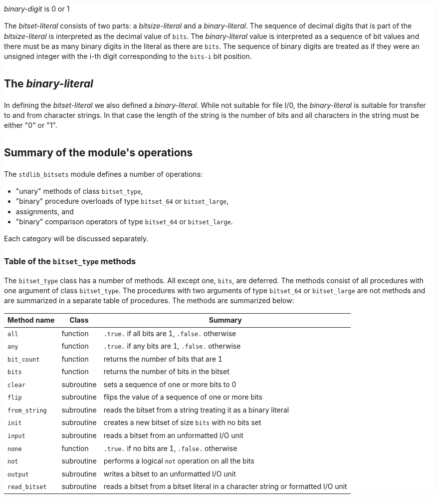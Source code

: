 
*binary-digit* is 0
               or 1

The *bitset-literal* consists of two parts: a *bitsize-literal* and a
*binary-literal*. The sequence of decimal digits that is part of the
*bitsize-literal* is interpreted as the decimal value of `bits`.
The *binary-literal* value is interpreted as a sequence of bit
values and there must be as many binary digits in the literal as there
are `bits`. The sequence of binary digits are treated as if they were
an unsigned integer with the i-th digit corresponding to the `bits-i`
bit position.

## The *binary-literal*

In defining the *bitset-literal* we also defined a
*binary-literal*. While not suitable for file I/0, the
*binary-literal* is suitable for transfer to and from character
strings. In that case the length of the string is the number of bits
and all characters in the string must be either "0" or "1".

## Summary of the module's operations

The `stdlib_bitsets` module defines a number of operations:

* "unary" methods of class `bitset_type`,
* "binary" procedure overloads of type `bitset_64` or `bitset_large`,
* assignments, and
* "binary" comparison operators of type `bitset_64` or `bitset_large`.

Each category will be discussed separately.

### Table of the `bitset_type` methods

The `bitset_type` class has a number of methods. All except one, `bits`,
are deferred. The methods consist of all procedures with one argument
of class `bitset_type`. The procedures with two arguments of type
`bitset_64` or `bitset_large` are not methods and are
summarized in a separate table of procedures. The methods are
summarized below:

|Method name|Class|Summary|
|-----------|-----|-------|
|`all`|function|`.true.` if all bits are 1, `.false.` otherwise|
|`any`|function|`.true.` if any bits are 1, `.false.` otherwise|
|`bit_count`|function|returns the number of bits that are 1|
|`bits`|function|returns the number of bits in the bitset|
|`clear`|subroutine|sets a sequence of one or more bits to 0|
|`flip`|subroutine|flips the value of a sequence of one or more bits|
|`from_string`|subroutine|reads the bitset from a string treating it as a binary literal|
|`init`|subroutine|creates a new bitset of size `bits` with no bits set|
|`input`|subroutine|reads a bitset from an unformatted I/O unit|
|`none`|function|`.true.` if no bits are 1, `.false.` otherwise|
|`not`|subroutine|performs a logical `not` operation on all the bits|
|`output`|subroutine|writes a bitset to an unformatted I/O unit|
|`read_bitset`|subroutine|reads a bitset from a bitset literal in a character string or formatted I/O unit|